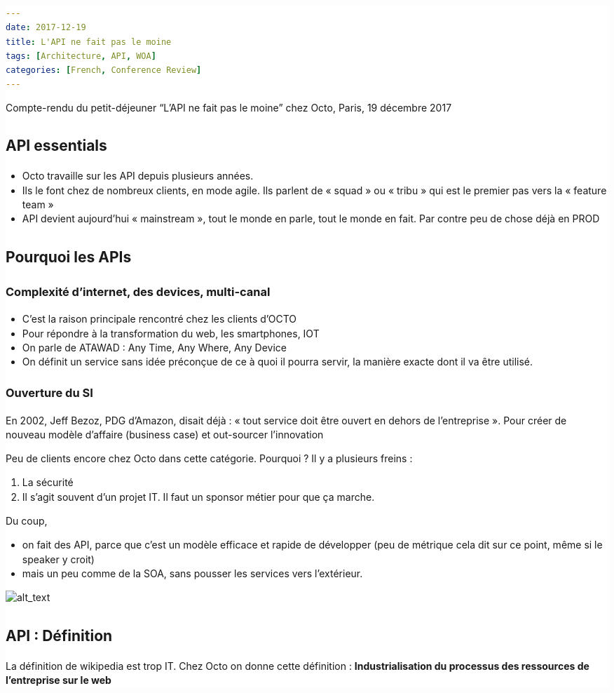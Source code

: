 ```yaml
---
date: 2017-12-19
title: L'API ne fait pas le moine
tags: [Architecture, API, WOA]
categories: [French, Conference Review]
---
```


Compte-rendu du petit-déjeuner “L’API ne fait pas le moine” chez Octo, Paris, 19 décembre 2017

## API essentials

- Octo travaille sur les API depuis plusieurs années.
- Ils le font chez de nombreux clients, en mode agile. Ils parlent de « squad » ou « tribu » qui est le premier pas vers la « feature team »
- API devient aujourd’hui « mainstream », tout le monde en parle, tout le monde en fait. Par contre peu de chose déjà en PROD


## Pourquoi les APIs


### Complexité d’internet, des devices, multi-canal

- C’est la raison principale rencontré chez les clients d’OCTO
- Pour répondre à la transformation du web, les smartphones, IOT
- On parle de ATAWAD :  Any Time, Any Where, Any Device  
- On définit un service sans idée préconçue de ce à quoi il pourra servir, la manière exacte dont il va être utilisé.

### Ouverture du SI

En 2002, Jeff Bezoz, PDG d’Amazon, disait déjà : « tout service doit être ouvert en dehors de l’entreprise ». Pour créer de nouveau modèle d’affaire (business case) et out-sourcer l’innovation

Peu de clients encore chez Octo dans cette catégorie. Pourquoi ? Il y a plusieurs freins :
1. La sécurité
2. Il s’agit souvent d’un projet IT. Il faut un sponsor métier pour que ça marche.

Du coup,
-  on fait des API, parce que c’est un modèle efficace et rapide de développer (peu de métrique cela dit sur ce point, même si le speaker y croit)
- mais un peu comme de la SOA, sans pousser les services vers l’extérieur.

![alt_text](/blog/2017/2017-12-19/image0.png "image_tooltip")


## API : Définition

La définition de wikipedia est trop IT. Chez Octo on donne cette définition : **Industrialisation du processus des ressources de l’entreprise sur le web**
